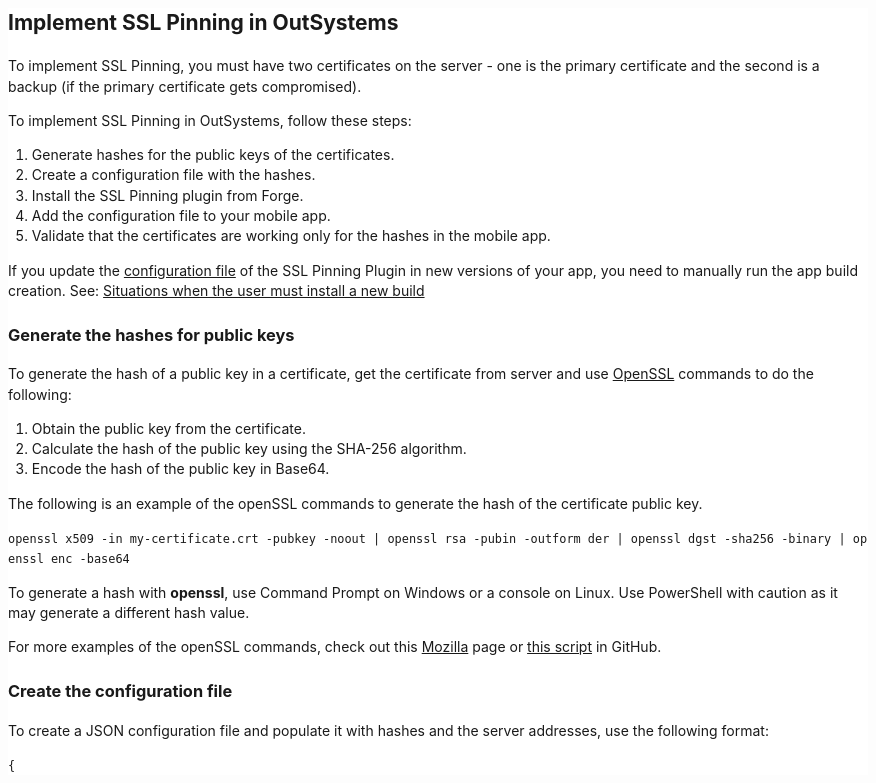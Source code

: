 </div>

## Implement SSL Pinning in OutSystems

To implement SSL Pinning, you must have two certificates on the server - one is the primary certificate and the second is a backup (if the primary certificate gets compromised).

To implement SSL Pinning in OutSystems, follow these steps:

1. Generate hashes for the public keys of the certificates.
1. Create a configuration file with the hashes.
1. Install the SSL Pinning plugin from Forge.
1. Add the configuration file to your mobile app.
1. Validate that the certificates are working only for the hashes in the mobile app.

<div class="info" markdown="1">

If you update the [configuration file](#create-the-configuration-file) of the SSL Pinning Plugin in new versions of your app, you need to manually run the app build creation. See: [Situations when the user must install a new build](../../../building-apps/mobile/apps-up-to-date.md#keeping-apps-up-to-date-for-your-users)

</div>

### Generate the hashes for public keys

To generate the hash of a public key in a certificate, get the certificate from server and use [OpenSSL](http://slproweb.com/products/Win32OpenSSL.html) commands to do the following:

1. Obtain the public key from the certificate.
1. Calculate the hash of the public key using the SHA-256 algorithm.
1. Encode the hash of the public key in Base64.

The following is an example of the openSSL commands to generate the hash of the certificate public key.

`openssl x509 -in my-certificate.crt -pubkey -noout | openssl rsa -pubin -outform der | openssl dgst -sha256 -binary | openssl enc -base64`

<div class="info" markdown="1">

To generate a hash with **openssl**, use Command Prompt on Windows or a console on Linux. Use PowerShell with caution as it may generate a different hash value.

</div>

For more examples of the openSSL commands, check out this [Mozilla](https://developer.mozilla.org/en-US/docs/Web/HTTP/Public_Key_Pinning#extracting_the_base64_encoded_public_key_information) page or [this script](https://github.com/datatheorem/TrustKit/blob/master/get_pin_from_certificate.py) in GitHub.

### Create the configuration file

To create a JSON configuration file and populate it with hashes and the server addresses, use the following format:

    {
